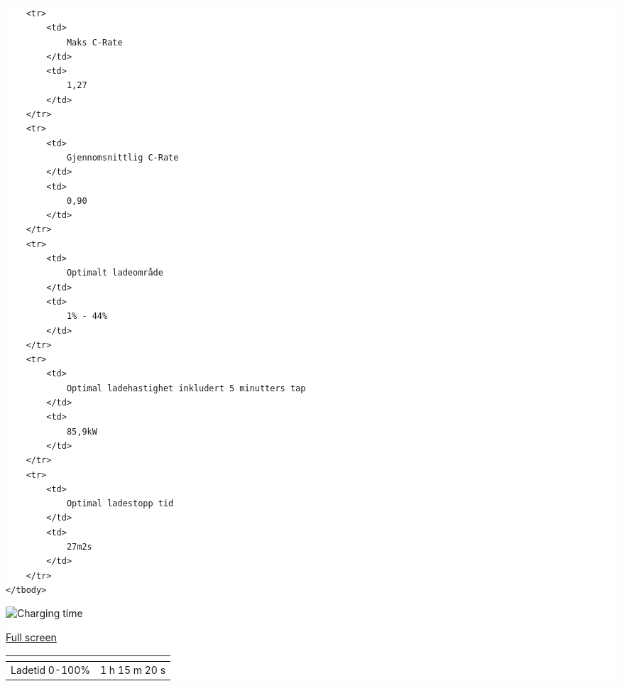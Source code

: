 		<tr>
			<td>
				Maks C-Rate
			</td>
			<td>
				1,27
			</td>
		</tr>
		<tr>
			<td>
				Gjennomsnittlig C-Rate
			</td>
			<td>
				0,90
			</td>
		</tr>
		<tr>
			<td>
				Optimalt ladeområde
			</td>
			<td>
				1% - 44%
			</td>
		</tr>
		<tr>
			<td>
				Optimal ladehastighet inkludert 5 minutters tap
			</td>
			<td>
				85,9kW
			</td>
		</tr>
		<tr>
			<td>
				Optimal ladestopp tid
			</td>
			<td>
				27m2s
			</td>
		</tr>
	</tbody>
</table>
</div>
<img src="/images/models/nio/et7/et7/chargingtime_1.svg" alt="Charging time" class="img-fluid">

[Full screen](/images/models/nio/et7/et7/chargingtime1.svg)
<div class="table-responsive">
<table class="table table-striped border">
	<thead>
		<tr>
			<th>
			</th>
			<th>
			</th>
		</tr>
	</thead>
	<tbody>
		<tr>
			<td>
				Ladetid 0-100%
			</td>
			<td>
				1 h 15 m 20 s